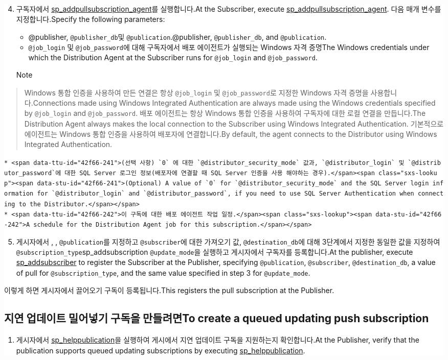 4. <span data-ttu-id="42f66-234">구독자에서 [sp_addpullsubscription_agent](/sql/relational-databases/system-stored-procedures/sp-addpullsubscription-agent-transact-sql)를 실행합니다.</span><span class="sxs-lookup"><span data-stu-id="42f66-234">At the Subscriber, execute [sp_addpullsubscription_agent](/sql/relational-databases/system-stored-procedures/sp-addpullsubscription-agent-transact-sql).</span></span> <span data-ttu-id="42f66-235">다음 매개 변수를 지정합니다.</span><span class="sxs-lookup"><span data-stu-id="42f66-235">Specify the following parameters:</span></span>

    * <span data-ttu-id="42f66-236">@publisher, `@publisher_db`및 `@publication`.</span><span class="sxs-lookup"><span data-stu-id="42f66-236">@publisher, `@publisher_db`, and `@publication`.</span></span> 
    * <span data-ttu-id="42f66-237">`@job_login` 및 `@job_password`에 대해 구독자에서 배포 에이전트가 실행되는 Windows 자격 증명</span><span class="sxs-lookup"><span data-stu-id="42f66-237">The Windows credentials under which the Distribution Agent at the Subscriber runs for `@job_login` and `@job_password`.</span></span> 

    > [!NOTE]  
>  <span data-ttu-id="42f66-238">Windows 통합 인증을 사용하여 만든 연결은 항상 `@job_login` 및 `@job_password`로 지정한 Windows 자격 증명을 사용합니다.</span><span class="sxs-lookup"><span data-stu-id="42f66-238">Connections made using Windows Integrated Authentication are always made using the Windows credentials specified by `@job_login` and `@job_password`.</span></span> <span data-ttu-id="42f66-239">배포 에이전트는 항상 Windows 통합 인증을 사용하여 구독자에 대한 로컬 연결을 만듭니다.</span><span class="sxs-lookup"><span data-stu-id="42f66-239">The Distribution Agent always makes the local connection to the Subscriber using Windows Integrated Authentication.</span></span> <span data-ttu-id="42f66-240">기본적으로 에이전트는 Windows 통합 인증을 사용하여 배포자에 연결합니다.</span><span class="sxs-lookup"><span data-stu-id="42f66-240">By default, the agent connects to the Distributor using Windows Integrated Authentication.</span></span> 
 
    * <span data-ttu-id="42f66-241">(선택 사항) `0` 에 대한 `@distributor_security_mode` 값과, `@distributor_login` 및 `@distributor_password`에 대한 SQL Server 로그인 정보(배포자에 연결할 때 SQL Server 인증을 사용 해야하는 경우).</span><span class="sxs-lookup"><span data-stu-id="42f66-241">(Optional) A value of `0` for `@distributor_security_mode` and the SQL Server login information for `@distributor_login` and `@distributor_password`, if you need to use SQL Server Authentication when connecting to the Distributor.</span></span> 
    * <span data-ttu-id="42f66-242">이 구독에 대한 배포 에이전트 작업 일정.</span><span class="sxs-lookup"><span data-stu-id="42f66-242">A schedule for the Distribution Agent job for this subscription.</span></span>

5. <span data-ttu-id="42f66-243">게시자에서 [,](/sql/relational-databases/system-stored-procedures/sp-addsubscriber-transact-sql) , `@publication`를 지정하고 `@subscriber`에 대한 가져오기 값, `@destination_db`에 대해 3단계에서 지정한 동일한 값을 지정하여 `@subscription_type`sp_addsubscription `@update_mode`을 실행하고 게시자에서 구독자를 등록합니다.</span><span class="sxs-lookup"><span data-stu-id="42f66-243">At the publisher, execute [sp_addsubscriber](/sql/relational-databases/system-stored-procedures/sp-addsubscriber-transact-sql) to register the Subscriber at the Publisher, specifying `@publication`, `@subscriber`, `@destination_db`, a value of pull for `@subscription_type`, and the same value specified in step 3 for `@update_mode`.</span></span>

<span data-ttu-id="42f66-244">이렇게 하면 게시자에서 끌어오기 구독이 등록됩니다.</span><span class="sxs-lookup"><span data-stu-id="42f66-244">This registers the pull subscription at the Publisher.</span></span> 


## <a name="to-create-a-queued-updating-push-subscription"></a><span data-ttu-id="42f66-245">지연 업데이트 밀어넣기 구독을 만들려면</span><span class="sxs-lookup"><span data-stu-id="42f66-245">To create a queued updating push subscription</span></span> ##

1. <span data-ttu-id="42f66-246">게시자에서 [sp_helppublication](/sql/relational-databases/system-stored-procedures/sp-helppublication-transact-sql)을 실행하여 게시에서 지연 업데이트 구독을 지원하는지 확인합니다.</span><span class="sxs-lookup"><span data-stu-id="42f66-246">At the Publisher, verify that the publication supports queued updating subscriptions by executing [sp_helppublication](/sql/relational-databases/system-stored-procedures/sp-helppublication-transact-sql).</span></span> 
